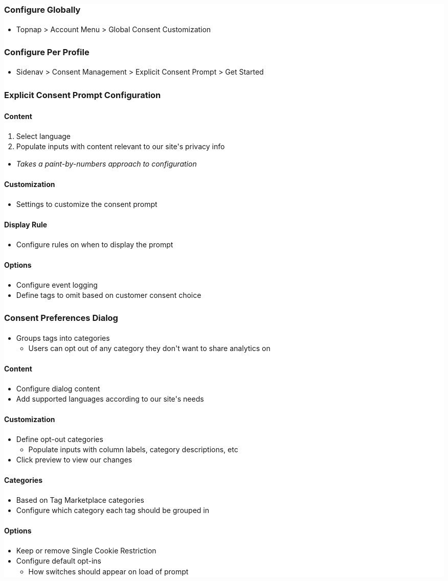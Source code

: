 ### Configure Globally

- Topnap > Account Menu > Global Consent Customization

### Configure Per Profile

- Sidenav > Consent Management > Explicit Consent Prompt > Get Started

### Explicit Consent Prompt Configuration

#### Content

1. Select language
2. Populate inputs with content relevant to our site's privacy info
- *Takes a paint-by-numbers approach to configuration*

#### Customization

- Settings to customize the consent prompt

#### Display Rule

- Configure rules on when to display the prompt

#### Options

- Configure event logging
- Define tags to omit based on customer consent choice

### Consent Preferences Dialog

- Groups tags into categories
  - Users can opt out of any category they don't want to share analytics on

#### Content

- Configure dialog content
- Add supported languages according to our site's needs

#### Customization

- Define opt-out categories
  - Populate inputs with column labels, category descriptions, etc
- Click preview to view our changes

#### Categories

- Based on Tag Marketplace categories
- Configure which category each tag should be grouped in

#### Options

- Keep or remove Single Cookie Restriction
- Configure default opt-ins
  - How switches should appear on load of prompt
